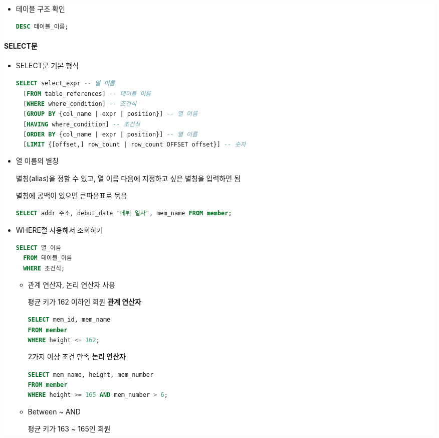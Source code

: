 * 테이블 구조 확인

  ```SQL
  DESC 테이블_이름;
  ```

  

#### SELECT문

* SELECT문 기본 형식

  ```sql
  SELECT select_expr -- 열 이름
  	[FROM table_references] -- 테이블 이름
  	[WHERE where_condition] -- 조건식
  	[GROUP BY {col_name | expr | position}] -- 열 이름
  	[HAVING where_condition] -- 조건식
  	[ORDER BY {col_name | expr | position}] -- 열 이름
  	[LIMIT {[offset,] row_count | row_count OFFSET offset}] -- 숫자
  ```

* 열 이름의 별칭

  별칭(alias)을 정할 수 있고, 열 이름 다음에 지정하고 싶은 별칭을 입력하면 됨

  별칭에 공백이 있으면 큰따옴표로 묶음

  ```sql
  SELECT addr 주소, debut_date "데뷔 일자", mem_name FROM member;
  ```

* WHERE절 사용해서 조회하기

  ```sql
  SELECT 열_이름
  	FROM 테이블_이름
  	WHERE 조건식;
  ```

  * 관계 연산자, 논리 연산자 사용

    평균 키가 162 이하인 회원 **관계 연산자**

    ```sql
    SELECT mem_id, mem_name
    FROM member
    WHERE height <= 162;
    ```

    2가지 이상 조건 만족 **논리 연산자**

    ```sql
    SELECT mem_name, height, mem_number
    FROM member
    WHERE height >= 165 AND mem_number > 6;
    ```

  * Between ~ AND

    평균 키가 163 ~ 165인 회원
